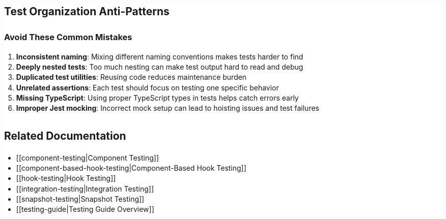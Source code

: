 ## Test Organization Anti-Patterns

### Avoid These Common Mistakes

1. **Inconsistent naming**: Mixing different naming conventions makes tests harder to find
2. **Deeply nested tests**: Too much nesting can make test output hard to read and debug
3. **Duplicated test utilities**: Reusing code reduces maintenance burden
4. **Unrelated assertions**: Each test should focus on testing one specific behavior
5. **Missing TypeScript**: Using proper TypeScript types in tests helps catch errors early
6. **Improper Jest mocking**: Incorrect mock setup can lead to hoisting issues and test failures

## Related Documentation

- [[component-testing|Component Testing]]
- [[component-based-hook-testing|Component-Based Hook Testing]]
- [[hook-testing|Hook Testing]]
- [[integration-testing|Integration Testing]]
- [[snapshot-testing|Snapshot Testing]]
- [[testing-guide|Testing Guide Overview]]
